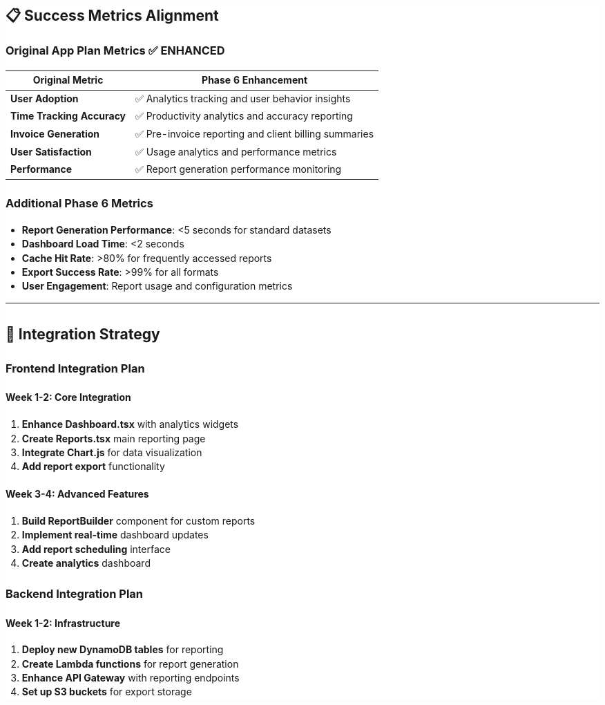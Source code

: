 
## 📋 **Success Metrics Alignment**

### **Original App Plan Metrics** ✅ **ENHANCED**

| Original Metric | Phase 6 Enhancement |
|----------------|-------------------|
| **User Adoption** | ✅ Analytics tracking and user behavior insights |
| **Time Tracking Accuracy** | ✅ Productivity analytics and accuracy reporting |
| **Invoice Generation** | ✅ Pre-invoice reporting and client billing summaries |
| **User Satisfaction** | ✅ Usage analytics and performance metrics |
| **Performance** | ✅ Report generation performance monitoring |

### **Additional Phase 6 Metrics**

- **Report Generation Performance**: <5 seconds for standard datasets
- **Dashboard Load Time**: <2 seconds
- **Cache Hit Rate**: >80% for frequently accessed reports
- **Export Success Rate**: >99% for all formats
- **User Engagement**: Report usage and configuration metrics

---

## 🔄 **Integration Strategy**

### **Frontend Integration Plan**

#### **Week 1-2: Core Integration**
1. **Enhance Dashboard.tsx** with analytics widgets
2. **Create Reports.tsx** main reporting page
3. **Integrate Chart.js** for data visualization
4. **Add report export** functionality

#### **Week 3-4: Advanced Features**
1. **Build ReportBuilder** component for custom reports
2. **Implement real-time** dashboard updates
3. **Add report scheduling** interface
4. **Create analytics** dashboard

### **Backend Integration Plan**

#### **Week 1-2: Infrastructure**
1. **Deploy new DynamoDB tables** for reporting
2. **Create Lambda functions** for report generation
3. **Enhance API Gateway** with reporting endpoints
4. **Set up S3 buckets** for export storage

